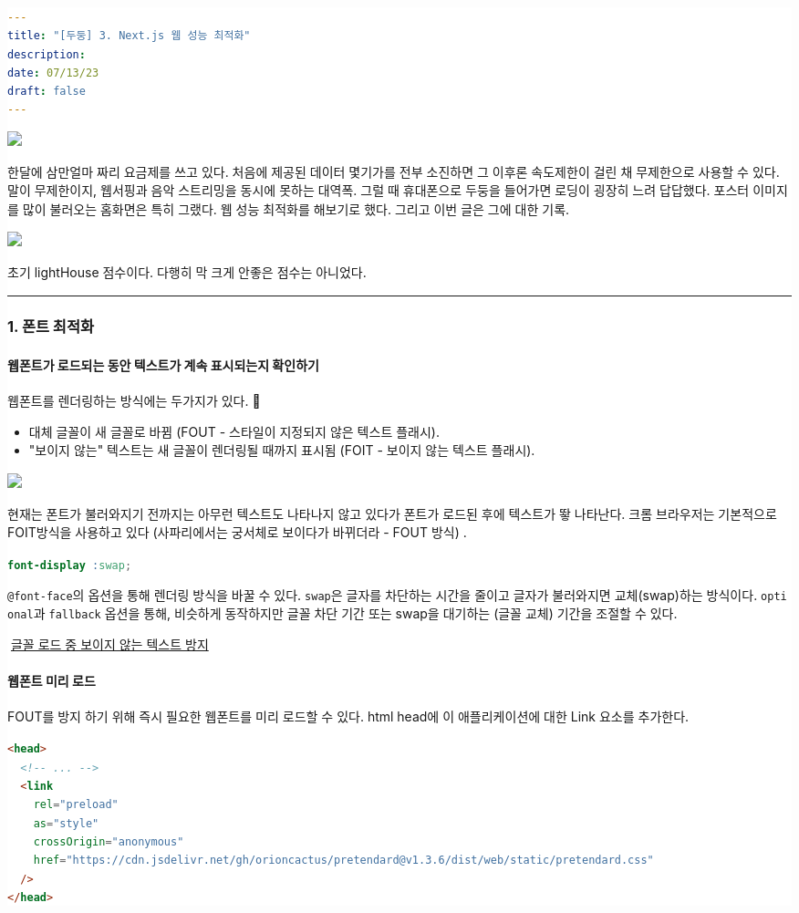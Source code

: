 ```yaml
---
title: "[두둥] 3. Next.js 웹 성능 최적화"
description:
date: 07/13/23
draft: false
---
```

![](https://img1.daumcdn.net/thumb/R750x0/?scode=mtistory2&fname=https%3A%2F%2Fblog.kakaocdn.net%2Fdna%2FnmPFO%2Fbtsnvwwusu7%2FAAAAAAAAAAAAAAAAAAAAAN_CPjs9lyhNg8gRMAwP84H-lsO1H-YeGnM8nF_Pjveo%2Fimg.png%3Fcredential%3DyqXZFxpELC7KVnFOS48ylbz2pIh7yKj8%26expires%3D1761922799%26allow_ip%3D%26allow_referer%3D%26signature%3DYuzAcEf4bvBSh%252Bi6XMbXolnjRks%253D)

한달에 삼만얼마 짜리 요금제를 쓰고 있다. 처음에 제공된 데이터 몇기가를 전부 소진하면 그 이후론 속도제한이 걸린 채 무제한으로 사용할 수 있다. 말이 무제한이지, 웹서핑과 음악 스트리밍을 동시에 못하는 대역폭. 그럴 때 휴대폰으로 두둥을 들어가면 로딩이 굉장히 느려 답답했다. 포스터 이미지를 많이 불러오는 홈화면은 특히 그랬다. 웹 성능 최적화를 해보기로 했다. 그리고 이번 글은 그에 대한 기록.

![](https://blog.kakaocdn.net/dna/L3tY8/btsm5sf3JLe/AAAAAAAAAAAAAAAAAAAAAHx5hJlezkFj9JeO7m0xaEUQqryOohzRb4cN8kdCywAI/img.png?credential=yqXZFxpELC7KVnFOS48ylbz2pIh7yKj8&expires=1761922799&allow_ip=&allow_referer=&signature=JP7kVeZ1S5oWNBoxr5KxzRJnulM%3D)

초기 lightHouse 점수이다. 다행히 막 크게 안좋은 점수는 아니었다.

---

### 1. 폰트 최적화

#### 웹폰트가 로드되는 동안 텍스트가 계속 표시되는지 확인하기

웹폰트를 렌더링하는 방식에는 두가지가 있다. 
- 대체 글꼴이 새 글꼴로 바뀜 (FOUT - 스타일이 지정되지 않은 텍스트 플래시).
- "보이지 않는" 텍스트는 새 글꼴이 렌더링될 때까지 표시됨 (FOIT - 보이지 않는 텍스트 플래시).

![](https://blog.kakaocdn.net/dna/Q1RTr/btsm8YFDej5/AAAAAAAAAAAAAAAAAAAAAG_uL3udkinMGLyR22hMeKnYG7Sd9tMW8lPKQYAt1xGN/img.png?credential=yqXZFxpELC7KVnFOS48ylbz2pIh7yKj8&expires=1761922799&allow_ip=&allow_referer=&signature=4pEWIyCahcBU4rv339qlynm3dp0%3D)

현재는 폰트가 불러와지기 전까지는 아무런 텍스트도 나타나지 않고 있다가 폰트가 로드된 후에 텍스트가 뙇 나타난다. 크롬 브라우저는 기본적으로 FOIT방식을 사용하고 있다 (사파리에서는 궁서체로 보이다가 바뀌더라 - FOUT 방식) .

```scss
font-display :swap;
```

`@font-face`의 옵션을 통해 렌더링 방식을 바꿀 수 있다. `swap`은 글자를 차단하는 시간을 줄이고 글자가 불러와지면 교체(swap)하는 방식이다. `optional`과 `fallback` 옵션을 통해, 비슷하게 동작하지만 글꼴 차단 기간 또는 swap을 대기하는 (글꼴 교체) 기간을 조절할 수 있다.

 [글꼴 로드 중 보이지 않는 텍스트 방지](https://web.dev/avoid-invisible-text/)

#### 웹폰트 미리 로드

FOUT를 방지 하기 위해 즉시 필요한 웹폰트를 미리 로드할 수 있다. html head에 이 애플리케이션에 대한 Link 요소를 추가한다.

```html
<head>
  <!-- ... -->
  <link
    rel="preload"
    as="style"
    crossOrigin="anonymous"
    href="https://cdn.jsdelivr.net/gh/orioncactus/pretendard@v1.3.6/dist/web/static/pretendard.css"
  />
</head>
```
